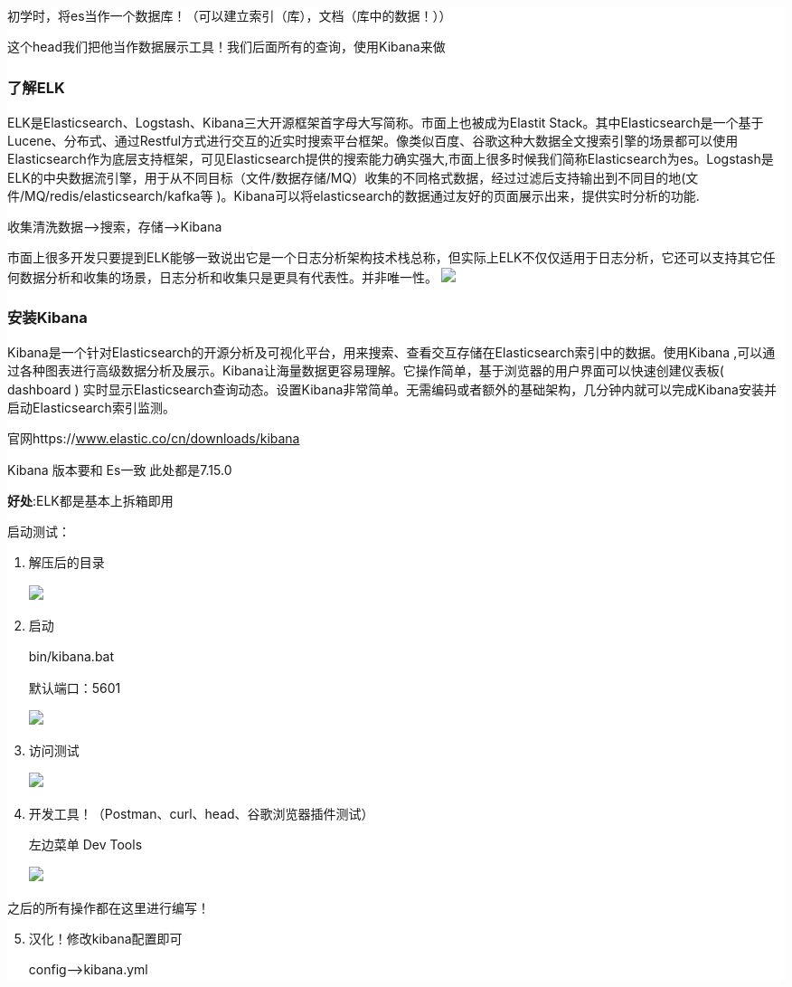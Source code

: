 初学时，将es当作一个数据库！（可以建立索引（库），文档（库中的数据！））

这个head我们把他当作数据展示工具！我们后面所有的查询，使用Kibana来做

### 了解ELK

ELK是Elasticsearch、Logstash、Kibana三大开源框架首字母大写简称。市面上也被成为Elastit Stack。其中Elasticsearch是一个基于Lucene、分布式、通过Restful方式进行交互的近实时搜索平台框架。像类似百度、谷歌这种大数据全文搜索引擎的场景都可以使用Elasticsearch作为底层支持框架，可见Elasticsearch提供的搜索能力确实强大,市面上很多时候我们简称Elasticsearch为es。Logstash是ELK的中央数据流引擎，用于从不同目标（文件/数据存储/MQ）收集的不同格式数据，经过过滤后支持输出到不同目的地(文件/MQ/redis/elasticsearch/kafka等 )。Kibana可以将elasticsearch的数据通过友好的页面展示出来，提供实时分析的功能.

收集清洗数据-->搜索，存储-->Kibana

市面上很多开发只要提到ELK能够一致说出它是一个日志分析架构技术栈总称，但实际上ELK不仅仅适用于日志分析，它还可以支持其它任何数据分析和收集的场景，日志分析和收集只是更具有代表性。并非唯一性。
 ![](https://img-blog.csdnimg.cn/e0ceae1707264bbdbe702ac2c76ca22c.png?x-oss-process=image/watermark,type_ZHJvaWRzYW5zZmFsbGJhY2s,shadow_50,text_Q1NETiBAU3Vja2VyX-iLjw==,size_20,color_FFFFFF,t_70,g_se,x_16)

### 安装Kibana

Kibana是一个针对Elasticsearch的开源分析及可视化平台，用来搜索、查看交互存储在Elasticsearch索引中的数据。使用Kibana ,可以通过各种图表进行高级数据分析及展示。Kibana让海量数据更容易理解。它操作简单，基于浏览器的用户界面可以快速创建仪表板( dashboard ) 实时显示Elasticsearch查询动态。设置Kibana非常简单。无需编码或者额外的基础架构，几分钟内就可以完成Kibana安装并启动Elasticsearch索引监测。

官网https://www.elastic.co/cn/downloads/kibana

Kibana 版本要和 Es一致 此处都是7.15.0

**好处**:ELK都是基本上拆箱即用

启动测试：

1. 解压后的目录

   ![](https://img-blog.csdnimg.cn/780304556e2f478a9586d430969c4b94.png?x-oss-process=image/watermark,type_ZHJvaWRzYW5zZmFsbGJhY2s,shadow_50,text_Q1NETiBAU3Vja2VyX-iLjw==,size_20,color_FFFFFF,t_70,g_se,x_16)

2. 启动

   bin/kibana.bat

   默认端口：5601

   ![](https://img-blog.csdnimg.cn/d6c6ba524d7444d492f74996a619783a.png?x-oss-process=image/watermark,type_ZHJvaWRzYW5zZmFsbGJhY2s,shadow_50,text_Q1NETiBAU3Vja2VyX-iLjw==,size_20,color_FFFFFF,t_70,g_se,x_16)

3. 访问测试

   ![](https://img-blog.csdnimg.cn/bf25d680dcfb46a29532e72002acbea9.png?x-oss-process=image/watermark,type_ZHJvaWRzYW5zZmFsbGJhY2s,shadow_50,text_Q1NETiBAU3Vja2VyX-iLjw==,size_20,color_FFFFFF,t_70,g_se,x_16)

4. 开发工具！（Postman、curl、head、谷歌浏览器插件测试）

   左边菜单 Dev Tools

   ![](https://img-blog.csdnimg.cn/3e3921eda55842c5bf70db02649b6fc4.png?x-oss-process=image/watermark,type_ZHJvaWRzYW5zZmFsbGJhY2s,shadow_50,text_Q1NETiBAU3Vja2VyX-iLjw==,size_20,color_FFFFFF,t_70,g_se,x_16)

之后的所有操作都在这里进行编写！

5. 汉化！修改kibana配置即可

   config-->kibana.yml
